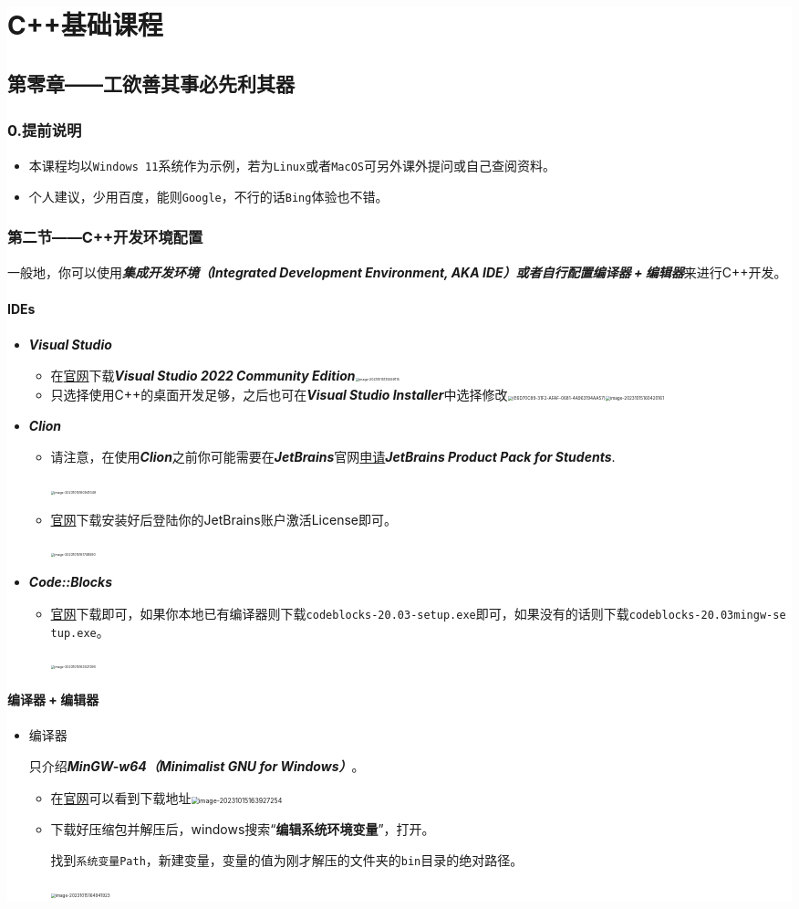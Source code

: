 # C++基础课程

## 第零章——工欲善其事必先利其器

### 0.提前说明

- 本课程均以`Windows 11`系统作为示例，若为`Linux`或者`MacOS`可另外课外提问或自己查阅资料。

- 个人建议，少用百度，能则`Google`，不行的话`Bing`体验也不错。

### 第二节——C++开发环境配置

一般地，你可以使用***集成开发环境（Integrated Development Environment, AKA IDE）***或者***自行配置编译器 + 编辑器***来进行C++开发。

#### IDEs

- ***Visual Studio***

  - 在[官网](https://visualstudio.microsoft.com/zh-hans/downloads/)下载***Visual Studio 2022 Community Edition***<img src="C:\Users\EvanWong\AppData\Roaming\Typora\typora-user-images\image-20231015135559115.png" alt="image-20231015135559115" style="zoom: 25%;" />
  - 只选择使用C++的桌面开发足够，之后也可在***Visual Studio Installer***中选择修改<img src="C:\Users\EvanWong\Downloads\{E6D70C89-31F2-AFAF-0681-4A963194AA57}.jpg" alt="{E6D70C89-31F2-AFAF-0681-4A963194AA57}" style="zoom: 33%;" /><img src="C:\Users\EvanWong\AppData\Roaming\Typora\typora-user-images\image-20231015160420161.png" alt="image-20231015160420161" style="zoom:33%;" />

- ***Clion***

  - 请注意，在使用***Clion***之前你可能需要在***JetBrains***官网[申请](https://www.jetbrains.com/shop/eform/students)***JetBrains Product Pack for Students***.

    <img src="C:\Users\EvanWong\AppData\Roaming\Typora\typora-user-images\image-20231015160941049.png" alt="image-20231015160941049" style="zoom: 25%;" />

  - [官网](https://www.jetbrains.com/clion/)下载安装好后登陆你的JetBrains账户激活License即可。

    <img src="C:\Users\EvanWong\AppData\Roaming\Typora\typora-user-images\image-20231015161748590.png" alt="image-20231015161748590" style="zoom:25%;" />

- ***Code::Blocks***

  - [官网](https://www.codeblocks.org/downloads/binaries/)下载即可，如果你本地已有编译器则下载`codeblocks-20.03-setup.exe`即可，如果没有的话则下载`codeblocks-20.03mingw-setup.exe`。

    <img src="C:\Users\EvanWong\AppData\Roaming\Typora\typora-user-images\image-20231015163021390.png" alt="image-20231015163021390" style="zoom:25%;" />

#### 编译器 + 编辑器

- 编译器

  只介绍***MinGW-w64（Minimalist GNU for Windows）***。

  - 在[官网](https://www.mingw-w64.org/downloads/#sources)可以看到下载地址<img src="C:\Users\EvanWong\AppData\Roaming\Typora\typora-user-images\image-20231015163927254.png" alt="image-20231015163927254" style="zoom: 50%;" />

  - 下载好压缩包并解压后，windows搜索“**编辑系统环境变量**”，打开。

    找到`系统变量Path`，新建变量，变量的值为刚才解压的文件夹的`bin`目录的绝对路径。

    <img src="C:\Users\EvanWong\AppData\Roaming\Typora\typora-user-images\image-20231015164941923.png" alt="image-20231015164941923" style="zoom: 33%;" />
